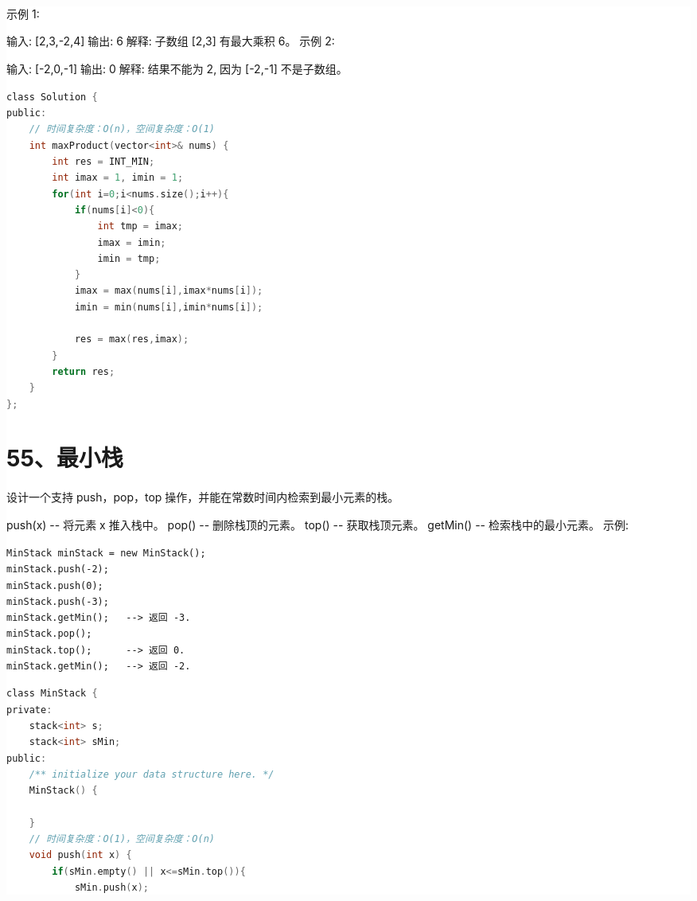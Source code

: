 示例 1:

输入: [2,3,-2,4]
输出: 6
解释: 子数组 [2,3] 有最大乘积 6。
示例 2:

输入: [-2,0,-1]
输出: 0
解释: 结果不能为 2, 因为 [-2,-1] 不是子数组。

```c
class Solution {
public:
    // 时间复杂度：O(n)，空间复杂度：O(1) 
    int maxProduct(vector<int>& nums) {
        int res = INT_MIN;
        int imax = 1, imin = 1;
        for(int i=0;i<nums.size();i++){
            if(nums[i]<0){
                int tmp = imax;
                imax = imin;
                imin = tmp;
            }
            imax = max(nums[i],imax*nums[i]);
            imin = min(nums[i],imin*nums[i]);

            res = max(res,imax);
        }
        return res;
    }
};
```
# 55、最小栈
设计一个支持 push，pop，top 操作，并能在常数时间内检索到最小元素的栈。

push(x) -- 将元素 x 推入栈中。
pop() -- 删除栈顶的元素。
top() -- 获取栈顶元素。
getMin() -- 检索栈中的最小元素。
示例:
```
MinStack minStack = new MinStack();
minStack.push(-2);
minStack.push(0);
minStack.push(-3);
minStack.getMin();   --> 返回 -3.
minStack.pop();
minStack.top();      --> 返回 0.
minStack.getMin();   --> 返回 -2.
```
```c
class MinStack {
private:
    stack<int> s;
    stack<int> sMin;
public:
    /** initialize your data structure here. */
    MinStack() {
        
    }
    // 时间复杂度：O(1)，空间复杂度：O(n) 
    void push(int x) {
        if(sMin.empty() || x<=sMin.top()){
            sMin.push(x);
```